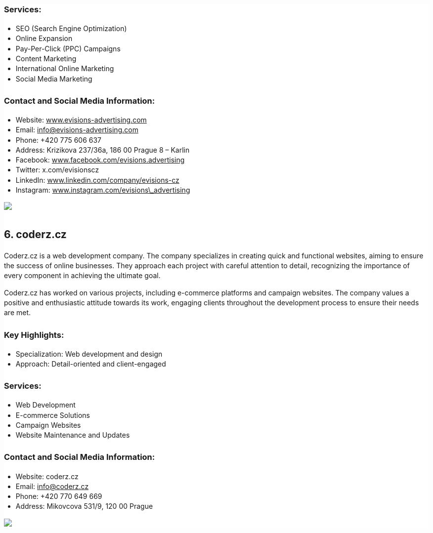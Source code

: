 ### Services:

* SEO (Search Engine Optimization)
* Online Expansion
* Pay-Per-Click (PPC) Campaigns
* Content Marketing
* International Online Marketing
* Social Media Marketing

### Contact and Social Media Information:

* Website: www.evisions-advertising.com
* Email: info@evisions-advertising.com
* Phone: +420 775 606 637
* Address: Krizikova 237/36a, 186 00 Prague 8 – Karlin
* Facebook: www.facebook.com/evisions.advertising
* Twitter: x.com/evisionscz
* LinkedIn: www.linkedin.com/company/evisions-cz
* Instagram: www.instagram.com/evisions\_advertising

![](https://www.link-assistant.com/articles/wp-content/uploads/2024/08/coderz.cz_.jpeg)

## 6\. coderz.cz

Coderz.cz is a web development company. The company specializes in creating quick and functional websites, aiming to ensure the success of online businesses. They approach each project with careful attention to detail, recognizing the importance of every component in achieving the ultimate goal.

Coderz.cz has worked on various projects, including e-commerce platforms and campaign websites. The company values a positive and enthusiastic attitude towards its work, engaging clients throughout the development process to ensure their needs are met.

### Key Highlights:

* Specialization: Web development and design
* Approach: Detail-oriented and client-engaged

### Services:

* Web Development
* E-commerce Solutions
* Campaign Websites
* Website Maintenance and Updates

### Contact and Social Media Information:

* Website: coderz.cz
* Email: info@coderz.cz
* Phone: +420 770 649 669
* Address: Mikovcova 531/9, 120 00 Prague

![](https://www.link-assistant.com/articles/wp-content/uploads/2024/08/SiteLint.png)
